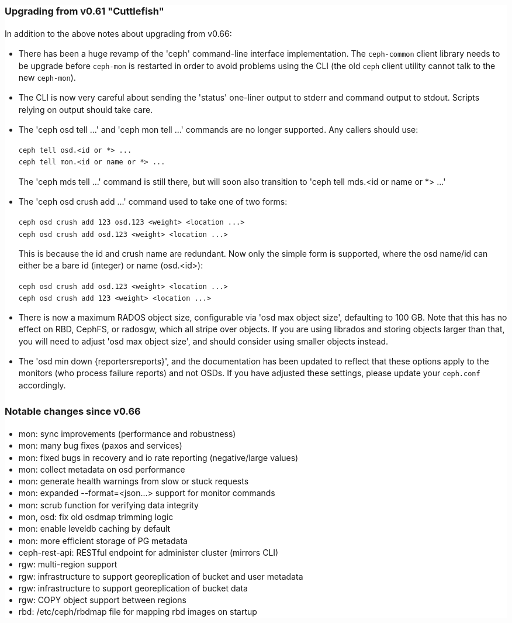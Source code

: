 ### Upgrading from v0.61 \"Cuttlefish\"

In addition to the above notes about upgrading from v0.66:

-   There has been a huge revamp of the \'ceph\' command-line interface
    implementation. The `ceph-common` client library needs to be upgrade
    before `ceph-mon` is restarted in order to avoid problems using the
    CLI (the old `ceph` client utility cannot talk to the new
    `ceph-mon`).

-   The CLI is now very careful about sending the \'status\' one-liner
    output to stderr and command output to stdout. Scripts relying on
    output should take care.

-   The \'ceph osd tell \...\' and \'ceph mon tell \...\' commands are
    no longer supported. Any callers should use:

        ceph tell osd.<id or *> ...
        ceph tell mon.<id or name or *> ...

    The \'ceph mds tell \...\' command is still there, but will soon
    also transition to \'ceph tell mds.\<id or name or \*\> \...\'

-   The \'ceph osd crush add \...\' command used to take one of two
    forms:

        ceph osd crush add 123 osd.123 <weight> <location ...>
        ceph osd crush add osd.123 <weight> <location ...>

    This is because the id and crush name are redundant. Now only the
    simple form is supported, where the osd name/id can either be a bare
    id (integer) or name (osd.\<id\>):

        ceph osd crush add osd.123 <weight> <location ...>
        ceph osd crush add 123 <weight> <location ...>

-   There is now a maximum RADOS object size, configurable via \'osd max
    object size\', defaulting to 100 GB. Note that this has no effect on
    RBD, CephFS, or radosgw, which all stripe over objects. If you are
    using librados and storing objects larger than that, you will need
    to adjust \'osd max object size\', and should consider using smaller
    objects instead.

-   The \'osd min down {reportersreports}\', and the documentation has
    been updated to reflect that these options apply to the monitors
    (who process failure reports) and not OSDs. If you have adjusted
    these settings, please update your `ceph.conf` accordingly.

### Notable changes since v0.66

-   mon: sync improvements (performance and robustness)
-   mon: many bug fixes (paxos and services)
-   mon: fixed bugs in recovery and io rate reporting (negative/large
    values)
-   mon: collect metadata on osd performance
-   mon: generate health warnings from slow or stuck requests
-   mon: expanded \--format=\<json\...\> support for monitor commands
-   mon: scrub function for verifying data integrity
-   mon, osd: fix old osdmap trimming logic
-   mon: enable leveldb caching by default
-   mon: more efficient storage of PG metadata
-   ceph-rest-api: RESTful endpoint for administer cluster (mirrors CLI)
-   rgw: multi-region support
-   rgw: infrastructure to support georeplication of bucket and user
    metadata
-   rgw: infrastructure to support georeplication of bucket data
-   rgw: COPY object support between regions
-   rbd: /etc/ceph/rbdmap file for mapping rbd images on startup